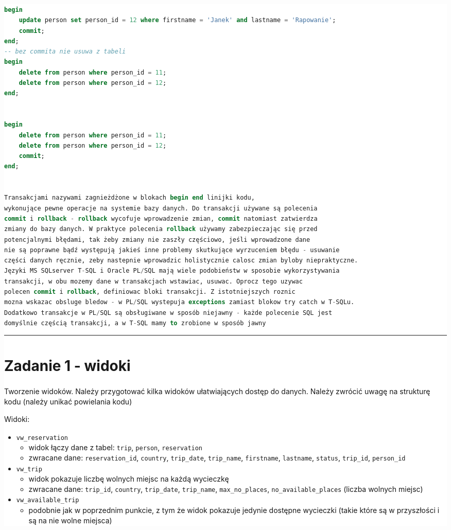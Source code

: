 ```sql
begin
    update person set person_id = 12 where firstname = 'Janek' and lastname = 'Rapowanie';
    commit;
end;
-- bez commita nie usuwa z tabeli
begin
    delete from person where person_id = 11;
    delete from person where person_id = 12;
end;


begin
    delete from person where person_id = 11;
    delete from person where person_id = 12;
    commit;
end;


Transakcjami nazywami zagnieżdżone w blokach begin end linijki kodu,
wykonujące pewne operacje na systemie bazy danych. Do transakcji używane są polecenia
commit i rollback - rollback wycofuje wprowadzenie zmian, commit natomiast zatwierdza
zmiany do bazy danych. W praktyce polecenia rollback używamy zabezpieczając się przed
potencjalnymi błędami, tak żeby zmiany nie zaszły częściowo, jeśli wprowadzone dane
nie są poprawne bądź występują jakieś inne problemy skutkujące wyrzuceniem błędu - usuwanie
części danych ręcznie, zeby nastepnie wprowadzic holistycznie calosc zmian byloby niepraktyczne. 
Języki MS SQLserver T-SQL i Oracle PL/SQL mają wiele podobieństw w sposobie wykorzystywania
transakcji, w obu mozemy dane w transakcjach wstawiac, usuwac. Oprocz tego uzywac
polecen commit i rollback, definiowac bloki transakcji. Z istotniejszych roznic
mozna wskazac obsluge bledow - w PL/SQL wystepuja exceptions zamiast blokow try catch w T-SQLu.
Dodatkowo transakcje w PL/SQL są obsługiwane w sposób niejawny - każde polecenie SQL jest
domyślnie częścią transakcji, a w T-SQL mamy to zrobione w sposób jawny 

```




---

# Zadanie 1 - widoki

Tworzenie widoków. Należy przygotować kilka widoków ułatwiających dostęp do danych. Należy zwrócić uwagę na strukturę kodu (należy unikać powielania kodu)

Widoki:

- `vw_reservation`
  - widok łączy dane z tabel: `trip`, `person`, `reservation`
  - zwracane dane: `reservation_id`, `country`, `trip_date`, `trip_name`, `firstname`, `lastname`, `status`, `trip_id`, `person_id`
- `vw_trip`
  - widok pokazuje liczbę wolnych miejsc na każdą wycieczkę
  - zwracane dane: `trip_id`, `country`, `trip_date`, `trip_name`, `max_no_places`, `no_available_places` (liczba wolnych miejsc)
- `vw_available_trip`
  - podobnie jak w poprzednim punkcie, z tym że widok pokazuje jedynie dostępne wycieczki (takie które są w przyszłości i są na nie wolne miejsca)
